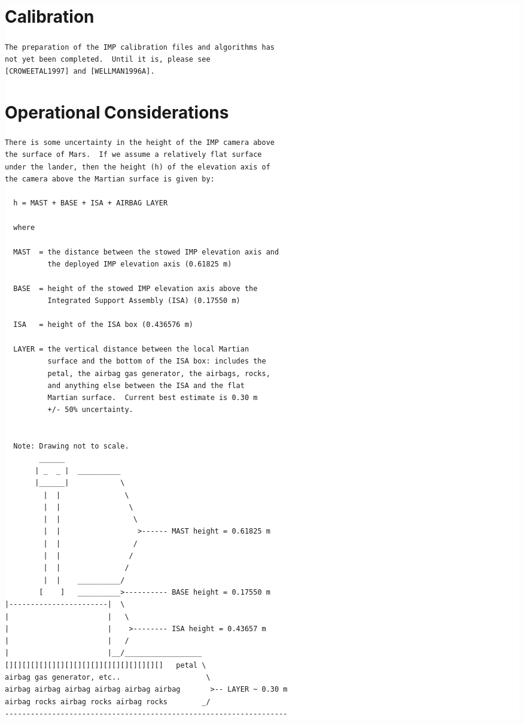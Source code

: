  
  Calibration
  ===========
    The preparation of the IMP calibration files and algorithms has
    not yet been completed.  Until it is, please see
    [CROWEETAL1997] and [WELLMAN1996A].
 
 
  Operational Considerations
  ==========================
    There is some uncertainty in the height of the IMP camera above
    the surface of Mars.  If we assume a relatively flat surface
    under the lander, then the height (h) of the elevation axis of
    the camera above the Martian surface is given by:
 
      h = MAST + BASE + ISA + AIRBAG LAYER
 
      where
 
      MAST  = the distance between the stowed IMP elevation axis and
              the deployed IMP elevation axis (0.61825 m)
 
      BASE  = height of the stowed IMP elevation axis above the
              Integrated Support Assembly (ISA) (0.17550 m)
 
      ISA   = height of the ISA box (0.436576 m)
 
      LAYER = the vertical distance between the local Martian
              surface and the bottom of the ISA box: includes the
              petal, the airbag gas generator, the airbags, rocks,
              and anything else between the ISA and the flat
              Martian surface.  Current best estimate is 0.30 m
              +/- 50% uncertainty.
 
 
      Note: Drawing not to scale.
            ______
           | _  _ |  __________
           |______|            \
             |  |               \
             |  |                \
             |  |                 \
             |  |                  >------ MAST height = 0.61825 m
             |  |                 /
             |  |                /
             |  |               /
             |  |    __________/
            [    ]   __________>---------- BASE height = 0.17550 m
    |-----------------------|  \
    |                       |   \
    |                       |    >-------- ISA height = 0.43657 m
    |                       |   /
    |                       |__/__________________
    [][][][][][][][][][][]][][][][][][][]   petal \
    airbag gas generator, etc..                    \
    airbag airbag airbag airbag airbag airbag       >-- LAYER ~ 0.30 m
    airbag rocks airbag rocks airbag rocks        _/
    ------------------------------------------------------------------
 